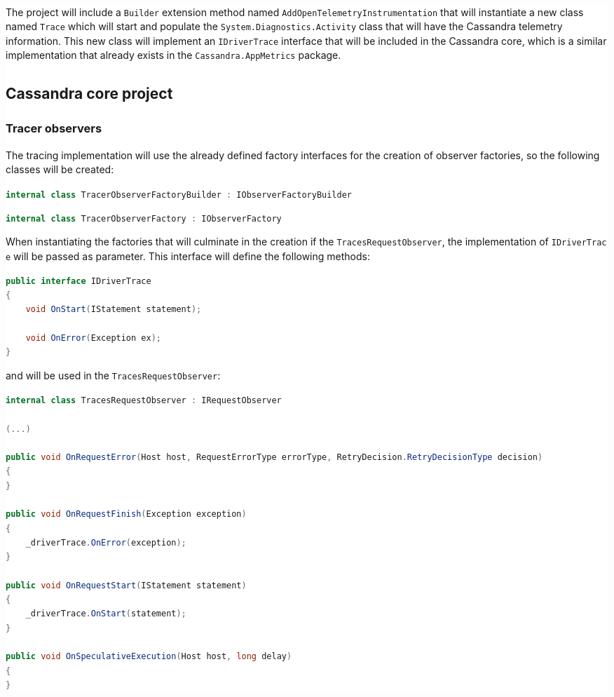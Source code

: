 The project will include a `Builder` extension method named `AddOpenTelemetryInstrumentation` that will instantiate a new class named `Trace` which will start and populate the `System.Diagnostics.Activity` class that will have the Cassandra telemetry information.
This new class will implement an `IDriverTrace` interface that will be included in the Cassandra core, which is a similar implementation that already exists in the `Cassandra.AppMetrics` package.

## Cassandra core project

### Tracer observers

The tracing implementation will use the already defined factory interfaces for the creation of observer factories, so the following classes will be created:

```csharp
internal class TracerObserverFactoryBuilder : IObserverFactoryBuilder
```

```csharp
internal class TracerObserverFactory : IObserverFactory
```

When instantiating the factories that will culminate in the creation if the `TracesRequestObserver`, the implementation of `IDriverTrace` will be passed as parameter. This interface will define the following methods:

```csharp
public interface IDriverTrace
{
    void OnStart(IStatement statement);

    void OnError(Exception ex);
}
```

and will be used in the `TracesRequestObserver`:

```csharp
internal class TracesRequestObserver : IRequestObserver

(...)

public void OnRequestError(Host host, RequestErrorType errorType, RetryDecision.RetryDecisionType decision)
{
}

public void OnRequestFinish(Exception exception)
{
    _driverTrace.OnError(exception);
}

public void OnRequestStart(IStatement statement)
{
    _driverTrace.OnStart(statement);
}

public void OnSpeculativeExecution(Host host, long delay)
{
}
```
